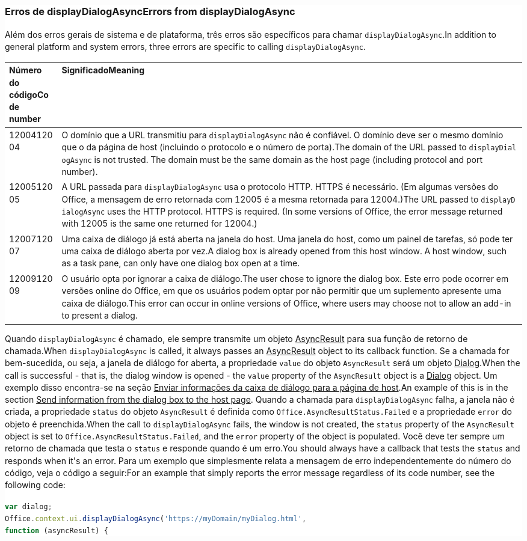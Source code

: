 ### <a name="errors-from-displaydialogasync"></a><span data-ttu-id="d8876-233">Erros de displayDialogAsync</span><span class="sxs-lookup"><span data-stu-id="d8876-233">Errors from displayDialogAsync</span></span>

<span data-ttu-id="d8876-234">Além dos erros gerais de sistema e de plataforma, três erros são específicos para chamar `displayDialogAsync`.</span><span class="sxs-lookup"><span data-stu-id="d8876-234">In addition to general platform and system errors, three errors are specific to calling `displayDialogAsync`.</span></span>

|<span data-ttu-id="d8876-235">Número do código</span><span class="sxs-lookup"><span data-stu-id="d8876-235">Code number</span></span>|<span data-ttu-id="d8876-236">Significado</span><span class="sxs-lookup"><span data-stu-id="d8876-236">Meaning</span></span>|
|:-----|:-----|
|<span data-ttu-id="d8876-237">12004</span><span class="sxs-lookup"><span data-stu-id="d8876-237">12004</span></span>|<span data-ttu-id="d8876-p133">O domínio que a URL transmitiu para `displayDialogAsync` não é confiável. O domínio deve ser o mesmo domínio que o da página de host (incluindo o protocolo e o número de porta).</span><span class="sxs-lookup"><span data-stu-id="d8876-p133">The domain of the URL passed to `displayDialogAsync` is not trusted. The domain must be the same domain as the host page (including protocol and port number).</span></span>|
|<span data-ttu-id="d8876-240">12005</span><span class="sxs-lookup"><span data-stu-id="d8876-240">12005</span></span>|<span data-ttu-id="d8876-p134">A URL passada para `displayDialogAsync` usa o protocolo HTTP. HTTPS é necessário. (Em algumas versões do Office, a mensagem de erro retornada com 12005 é a mesma retornada para 12004.)</span><span class="sxs-lookup"><span data-stu-id="d8876-p134">The URL passed to `displayDialogAsync` uses the HTTP protocol. HTTPS is required. (In some versions of Office, the error message returned with 12005 is the same one returned for 12004.)</span></span>|
|<span data-ttu-id="d8876-244"><span id="12007">12007</span></span><span class="sxs-lookup"><span data-stu-id="d8876-244"><span id="12007">12007</span></span></span>|<span data-ttu-id="d8876-p135">Uma caixa de diálogo já está aberta na janela do host. Uma janela do host, como um painel de tarefas, só pode ter uma caixa de diálogo aberta por vez.</span><span class="sxs-lookup"><span data-stu-id="d8876-p135">A dialog box is already opened from this host window. A host window, such as a task pane, can only have one dialog box open at a time.</span></span>|
|<span data-ttu-id="d8876-247">12009</span><span class="sxs-lookup"><span data-stu-id="d8876-247">12009</span></span>|<span data-ttu-id="d8876-248">O usuário opta por ignorar a caixa de diálogo.</span><span class="sxs-lookup"><span data-stu-id="d8876-248">The user chose to ignore the dialog box.</span></span> <span data-ttu-id="d8876-249">Este erro pode ocorrer em versões online do Office, em que os usuários podem optar por não permitir que um suplemento apresente uma caixa de diálogo.</span><span class="sxs-lookup"><span data-stu-id="d8876-249">This error can occur in online versions of Office, where users may choose not to allow an add-in to present a dialog.</span></span>|

<span data-ttu-id="d8876-250">Quando `displayDialogAsync` é chamado, ele sempre transmite um objeto [AsyncResult](https://docs.microsoft.com/javascript/api/office/office.asyncresult?view=office-js) para sua função de retorno de chamada.</span><span class="sxs-lookup"><span data-stu-id="d8876-250">When `displayDialogAsync` is called, it always passes an [AsyncResult](https://docs.microsoft.com/javascript/api/office/office.asyncresult?view=office-js) object to its callback function.</span></span> <span data-ttu-id="d8876-251">Se a chamada for bem-sucedida, ou seja, a janela de diálogo for aberta, a propriedade `value` do objeto `AsyncResult` será um objeto [Dialog](https://docs.microsoft.com/javascript/api/office/office.dialog?view=office-js).</span><span class="sxs-lookup"><span data-stu-id="d8876-251">When the call is successful - that is, the dialog window is opened - the `value` property of the `AsyncResult` object is a [Dialog](https://docs.microsoft.com/javascript/api/office/office.dialog?view=office-js) object.</span></span> <span data-ttu-id="d8876-252">Um exemplo disso encontra-se na seção [Enviar informações da caixa de diálogo para a página de host](#send-information-from-the-dialog-box-to-the-host-page).</span><span class="sxs-lookup"><span data-stu-id="d8876-252">An example of this is in the section [Send information from the dialog box to the host page](#send-information-from-the-dialog-box-to-the-host-page).</span></span> <span data-ttu-id="d8876-253">Quando a chamada para `displayDialogAsync` falha, a janela não é criada, a propriedade `status` do objeto `AsyncResult` é definida como `Office.AsyncResultStatus.Failed` e a propriedade `error` do objeto é preenchida.</span><span class="sxs-lookup"><span data-stu-id="d8876-253">When the call to `displayDialogAsync` fails, the window is not created, the `status` property of the `AsyncResult` object is set to `Office.AsyncResultStatus.Failed`, and the `error` property of the object is populated.</span></span> <span data-ttu-id="d8876-254">Você deve ter sempre um retorno de chamada que testa o `status` e responde quando é um erro.</span><span class="sxs-lookup"><span data-stu-id="d8876-254">You should always have a callback that tests the `status` and responds when it's an error.</span></span> <span data-ttu-id="d8876-255">Para um exemplo que simplesmente relata a mensagem de erro independentemente do número do código, veja o código a seguir:</span><span class="sxs-lookup"><span data-stu-id="d8876-255">For an example that simply reports the error message regardless of its code number, see the following code:</span></span>

```js
var dialog;
Office.context.ui.displayDialogAsync('https://myDomain/myDialog.html',
function (asyncResult) {
```